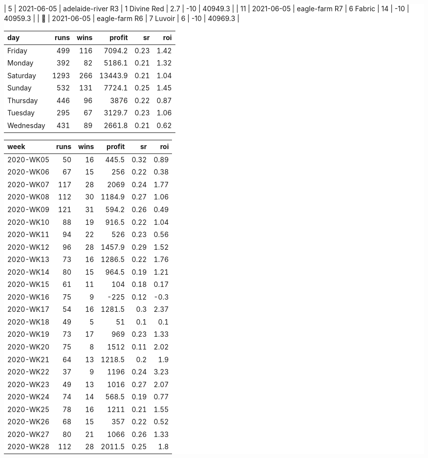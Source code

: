 | 5                 | 2021-06-05 | adelaide-river R3 | 1 Divine Red         |   2.7  |    -10   |  40949.3 |
| 11                | 2021-06-05 | eagle-farm R7     | 6 Fabric             |  14    |    -10   |  40959.3 |
| :3rd_place_medal: | 2021-06-05 | eagle-farm R6     | 7 Luvoir             |   6    |    -10   |  40969.3 |

| day       |   runs |   wins |   profit |   sr |   roi |
|:----------|-------:|-------:|---------:|-----:|------:|
| Friday    |    499 |    116 |   7094.2 | 0.23 |  1.42 |
| Monday    |    392 |     82 |   5186.1 | 0.21 |  1.32 |
| Saturday  |   1293 |    266 |  13443.9 | 0.21 |  1.04 |
| Sunday    |    532 |    131 |   7724.1 | 0.25 |  1.45 |
| Thursday  |    446 |     96 |   3876   | 0.22 |  0.87 |
| Tuesday   |    295 |     67 |   3129.7 | 0.23 |  1.06 |
| Wednesday |    431 |     89 |   2661.8 | 0.21 |  0.62 |

| week      |   runs |   wins |   profit |   sr |   roi |
|:----------|-------:|-------:|---------:|-----:|------:|
| 2020-WK05 |     50 |     16 |    445.5 | 0.32 |  0.89 |
| 2020-WK06 |     67 |     15 |    256   | 0.22 |  0.38 |
| 2020-WK07 |    117 |     28 |   2069   | 0.24 |  1.77 |
| 2020-WK08 |    112 |     30 |   1184.9 | 0.27 |  1.06 |
| 2020-WK09 |    121 |     31 |    594.2 | 0.26 |  0.49 |
| 2020-WK10 |     88 |     19 |    916.5 | 0.22 |  1.04 |
| 2020-WK11 |     94 |     22 |    526   | 0.23 |  0.56 |
| 2020-WK12 |     96 |     28 |   1457.9 | 0.29 |  1.52 |
| 2020-WK13 |     73 |     16 |   1286.5 | 0.22 |  1.76 |
| 2020-WK14 |     80 |     15 |    964.5 | 0.19 |  1.21 |
| 2020-WK15 |     61 |     11 |    104   | 0.18 |  0.17 |
| 2020-WK16 |     75 |      9 |   -225   | 0.12 | -0.3  |
| 2020-WK17 |     54 |     16 |   1281.5 | 0.3  |  2.37 |
| 2020-WK18 |     49 |      5 |     51   | 0.1  |  0.1  |
| 2020-WK19 |     73 |     17 |    969   | 0.23 |  1.33 |
| 2020-WK20 |     75 |      8 |   1512   | 0.11 |  2.02 |
| 2020-WK21 |     64 |     13 |   1218.5 | 0.2  |  1.9  |
| 2020-WK22 |     37 |      9 |   1196   | 0.24 |  3.23 |
| 2020-WK23 |     49 |     13 |   1016   | 0.27 |  2.07 |
| 2020-WK24 |     74 |     14 |    568.5 | 0.19 |  0.77 |
| 2020-WK25 |     78 |     16 |   1211   | 0.21 |  1.55 |
| 2020-WK26 |     68 |     15 |    357   | 0.22 |  0.52 |
| 2020-WK27 |     80 |     21 |   1066   | 0.26 |  1.33 |
| 2020-WK28 |    112 |     28 |   2011.5 | 0.25 |  1.8  |